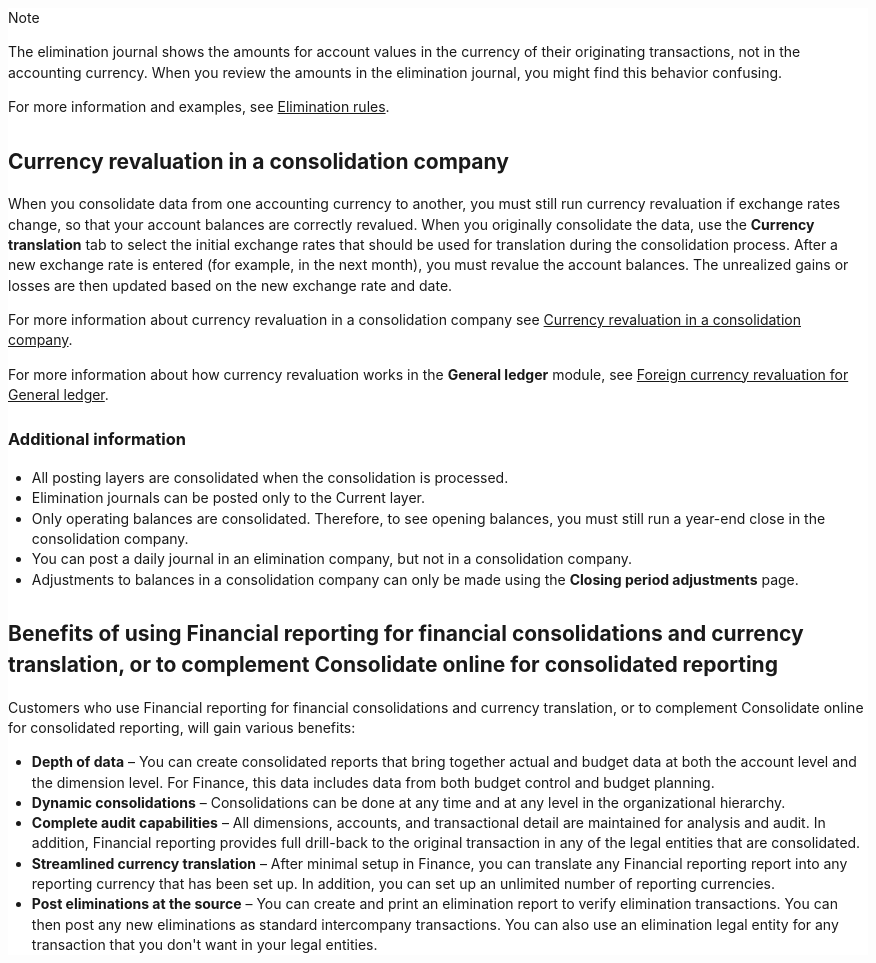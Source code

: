 > [!NOTE]
> The elimination journal shows the amounts for account values in the currency of their originating transactions, not in the accounting currency. When you review the amounts in the elimination journal, you might find this behavior confusing.

For more information and examples, see [Elimination rules](./elimination-rules.md).

## Currency revaluation in a consolidation company
When you consolidate data from one accounting currency to another, you must still run currency revaluation if exchange rates change, so that your account balances are correctly revalued. When you originally consolidate the data, use the **Currency translation** tab to select the initial exchange rates that should be used for translation during the consolidation process. After a new exchange rate is entered (for example, in the next month), you must revalue the account balances. The unrealized gains or losses are then updated based on the new exchange rate and date.

For more information about currency revaluation in a consolidation company see [Currency revaluation in a consolidation company](currency-revaluation-consolidation-company.md).

For more information about how currency revaluation works in the **General ledger** module, see [Foreign currency revaluation for General ledger](./foreign-currency-revaluation-general-ledger.md).

### Additional information
- All posting layers are consolidated when the consolidation is processed.
- Elimination journals can be posted only to the Current layer.
- Only operating balances are consolidated. Therefore, to see opening balances, you must still run a year-end close in the consolidation company.
- You can post a daily journal in an elimination company, but not in a consolidation company.
- Adjustments to balances in a consolidation company can only be made using the **Closing period adjustments** page. 

## Benefits of using Financial reporting for financial consolidations and currency translation, or to complement Consolidate online for consolidated reporting
Customers who use Financial reporting for financial consolidations and currency translation, or to complement Consolidate online for consolidated reporting, will gain various benefits:

- **Depth of data** – You can create consolidated reports that bring together actual and budget data at both the account level and the dimension level. For Finance, this data includes data from both budget control and budget planning.
- **Dynamic consolidations** – Consolidations can be done at any time and at any level in the organizational hierarchy.
- **Complete audit capabilities** – All dimensions, accounts, and transactional detail are maintained for analysis and audit. In addition, Financial reporting provides full drill-back to the original transaction in any of the legal entities that are consolidated.
- **Streamlined currency translation** – After minimal setup in Finance, you can translate any Financial reporting report into any reporting currency that has been set up. In addition, you can set up an unlimited number of reporting currencies.
- **Post eliminations at the source** – You can create and print an elimination report to verify elimination transactions. You can then post any new eliminations as standard intercompany transactions. You can also use an elimination legal entity for any transaction that you don't want in your legal entities.
